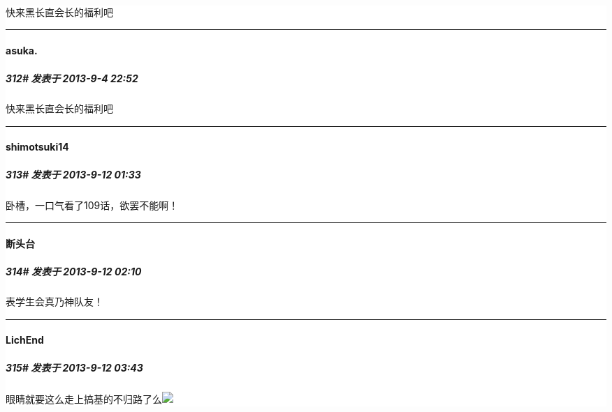 快来黑长直会长的福利吧







-----

####  asuka.  
##### 312#       发表于 2013-9-4 22:52




快来黑长直会长的福利吧







-----

####  shimotsuki14  
##### 313#       发表于 2013-9-12 01:33




卧槽，一口气看了109话，欲罢不能啊！







-----

####  断头台  
##### 314#       发表于 2013-9-12 02:10




表学生会真乃神队友！







-----

####  LichEnd  
##### 315#       发表于 2013-9-12 03:43




眼睛就要这么走上搞基的不归路了么<img src="https://static.saraba1st.com/image/smiley/face/149.gif" referrerpolicy="no-referrer">





